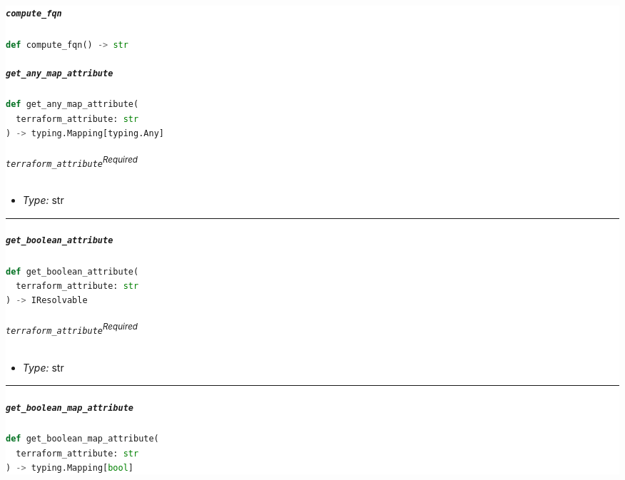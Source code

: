 
##### `compute_fqn` <a name="compute_fqn" id="@cdktf/provider-azurerm.streamAnalyticsOutputTable.StreamAnalyticsOutputTableTimeoutsOutputReference.computeFqn"></a>

```python
def compute_fqn() -> str
```

##### `get_any_map_attribute` <a name="get_any_map_attribute" id="@cdktf/provider-azurerm.streamAnalyticsOutputTable.StreamAnalyticsOutputTableTimeoutsOutputReference.getAnyMapAttribute"></a>

```python
def get_any_map_attribute(
  terraform_attribute: str
) -> typing.Mapping[typing.Any]
```

###### `terraform_attribute`<sup>Required</sup> <a name="terraform_attribute" id="@cdktf/provider-azurerm.streamAnalyticsOutputTable.StreamAnalyticsOutputTableTimeoutsOutputReference.getAnyMapAttribute.parameter.terraformAttribute"></a>

- *Type:* str

---

##### `get_boolean_attribute` <a name="get_boolean_attribute" id="@cdktf/provider-azurerm.streamAnalyticsOutputTable.StreamAnalyticsOutputTableTimeoutsOutputReference.getBooleanAttribute"></a>

```python
def get_boolean_attribute(
  terraform_attribute: str
) -> IResolvable
```

###### `terraform_attribute`<sup>Required</sup> <a name="terraform_attribute" id="@cdktf/provider-azurerm.streamAnalyticsOutputTable.StreamAnalyticsOutputTableTimeoutsOutputReference.getBooleanAttribute.parameter.terraformAttribute"></a>

- *Type:* str

---

##### `get_boolean_map_attribute` <a name="get_boolean_map_attribute" id="@cdktf/provider-azurerm.streamAnalyticsOutputTable.StreamAnalyticsOutputTableTimeoutsOutputReference.getBooleanMapAttribute"></a>

```python
def get_boolean_map_attribute(
  terraform_attribute: str
) -> typing.Mapping[bool]
```
